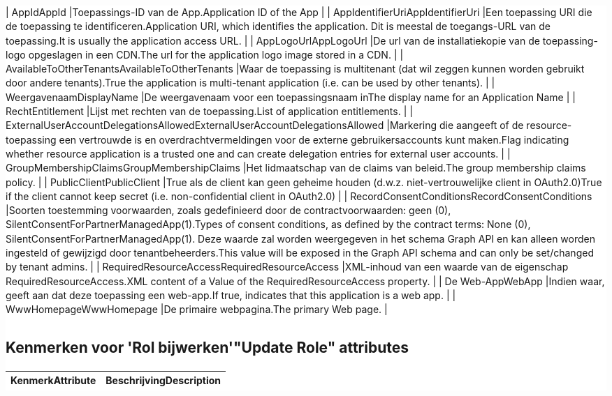 | <span data-ttu-id="d3cb6-517">AppId</span><span class="sxs-lookup"><span data-stu-id="d3cb6-517">AppId</span></span> |<span data-ttu-id="d3cb6-518">Toepassings-ID van de App.</span><span class="sxs-lookup"><span data-stu-id="d3cb6-518">Application ID of the App</span></span> |
| <span data-ttu-id="d3cb6-519">AppIdentifierUri</span><span class="sxs-lookup"><span data-stu-id="d3cb6-519">AppIdentifierUri</span></span> |<span data-ttu-id="d3cb6-520">Een toepassing URI die de toepassing te identificeren.</span><span class="sxs-lookup"><span data-stu-id="d3cb6-520">Application URI, which identifies the application.</span></span>  <span data-ttu-id="d3cb6-521">Dit is meestal de toegangs-URL van de toepassing.</span><span class="sxs-lookup"><span data-stu-id="d3cb6-521">It is usually the application access URL.</span></span> |
| <span data-ttu-id="d3cb6-522">AppLogoUrl</span><span class="sxs-lookup"><span data-stu-id="d3cb6-522">AppLogoUrl</span></span> |<span data-ttu-id="d3cb6-523">De url van de installatiekopie van de toepassing-logo opgeslagen in een CDN.</span><span class="sxs-lookup"><span data-stu-id="d3cb6-523">The url for the application logo image stored in a CDN.</span></span> |
| <span data-ttu-id="d3cb6-524">AvailableToOtherTenants</span><span class="sxs-lookup"><span data-stu-id="d3cb6-524">AvailableToOtherTenants</span></span> |<span data-ttu-id="d3cb6-525">Waar de toepassing is multitenant (dat wil zeggen kunnen worden gebruikt door andere tenants).</span><span class="sxs-lookup"><span data-stu-id="d3cb6-525">True the application is multi-tenant application (i.e. can be used by other tenants).</span></span> |
| <span data-ttu-id="d3cb6-526">Weergavenaam</span><span class="sxs-lookup"><span data-stu-id="d3cb6-526">DisplayName</span></span> |<span data-ttu-id="d3cb6-527">De weergavenaam voor een toepassingsnaam in</span><span class="sxs-lookup"><span data-stu-id="d3cb6-527">The display name for an Application Name</span></span> |
| <span data-ttu-id="d3cb6-528">Recht</span><span class="sxs-lookup"><span data-stu-id="d3cb6-528">Entitlement</span></span> |<span data-ttu-id="d3cb6-529">Lijst met rechten van de toepassing.</span><span class="sxs-lookup"><span data-stu-id="d3cb6-529">List of application entitlements.</span></span> |
| <span data-ttu-id="d3cb6-530">ExternalUserAccountDelegationsAllowed</span><span class="sxs-lookup"><span data-stu-id="d3cb6-530">ExternalUserAccountDelegationsAllowed</span></span> |<span data-ttu-id="d3cb6-531">Markering die aangeeft of de resource-toepassing een vertrouwde is en overdrachtvermeldingen voor de externe gebruikersaccounts kunt maken.</span><span class="sxs-lookup"><span data-stu-id="d3cb6-531">Flag indicating whether resource application is a trusted one and can create delegation entries for external user accounts.</span></span> |
| <span data-ttu-id="d3cb6-532">GroupMembershipClaims</span><span class="sxs-lookup"><span data-stu-id="d3cb6-532">GroupMembershipClaims</span></span> |<span data-ttu-id="d3cb6-533">Het lidmaatschap van de claims van beleid.</span><span class="sxs-lookup"><span data-stu-id="d3cb6-533">The group membership claims policy.</span></span> |
| <span data-ttu-id="d3cb6-534">PublicClient</span><span class="sxs-lookup"><span data-stu-id="d3cb6-534">PublicClient</span></span> |<span data-ttu-id="d3cb6-535">True als de client kan geen geheime houden (d.w.z. niet-vertrouwelijke client in OAuth2.0)</span><span class="sxs-lookup"><span data-stu-id="d3cb6-535">True if the client cannot keep secret (i.e. non-confidential client in OAuth2.0)</span></span> |
| <span data-ttu-id="d3cb6-536">RecordConsentConditions</span><span class="sxs-lookup"><span data-stu-id="d3cb6-536">RecordConsentConditions</span></span> |<span data-ttu-id="d3cb6-537">Soorten toestemming voorwaarden, zoals gedefinieerd door de contractvoorwaarden: geen (0), SilentConsentForPartnerManagedApp(1).</span><span class="sxs-lookup"><span data-stu-id="d3cb6-537">Types of consent conditions, as defined by the contract terms: None (0), SilentConsentForPartnerManagedApp(1).</span></span> <span data-ttu-id="d3cb6-538">Deze waarde zal worden weergegeven in het schema Graph API en kan alleen worden ingesteld of gewijzigd door tenantbeheerders.</span><span class="sxs-lookup"><span data-stu-id="d3cb6-538">This value will be exposed in the Graph API schema and can only be set/changed by tenant admins.</span></span> |
| <span data-ttu-id="d3cb6-539">RequiredResourceAccess</span><span class="sxs-lookup"><span data-stu-id="d3cb6-539">RequiredResourceAccess</span></span> |<span data-ttu-id="d3cb6-540">XML-inhoud van een waarde van de eigenschap RequiredResourceAccess.</span><span class="sxs-lookup"><span data-stu-id="d3cb6-540">XML content of a Value of the RequiredResourceAccess property.</span></span> |
| <span data-ttu-id="d3cb6-541">De Web-App</span><span class="sxs-lookup"><span data-stu-id="d3cb6-541">WebApp</span></span> |<span data-ttu-id="d3cb6-542">Indien waar, geeft aan dat deze toepassing een web-app.</span><span class="sxs-lookup"><span data-stu-id="d3cb6-542">If true, indicates that this application is a web app.</span></span> |
| <span data-ttu-id="d3cb6-543">WwwHomepage</span><span class="sxs-lookup"><span data-stu-id="d3cb6-543">WwwHomepage</span></span> |<span data-ttu-id="d3cb6-544">De primaire webpagina.</span><span class="sxs-lookup"><span data-stu-id="d3cb6-544">The primary Web page.</span></span> |

## <a name="update-role-attributes"></a><span data-ttu-id="d3cb6-545">Kenmerken voor 'Rol bijwerken'</span><span class="sxs-lookup"><span data-stu-id="d3cb6-545">"Update Role" attributes</span></span>
| <span data-ttu-id="d3cb6-546">Kenmerk</span><span class="sxs-lookup"><span data-stu-id="d3cb6-546">Attribute</span></span> | <span data-ttu-id="d3cb6-547">Beschrijving</span><span class="sxs-lookup"><span data-stu-id="d3cb6-547">Description</span></span> |
| --- | --- |